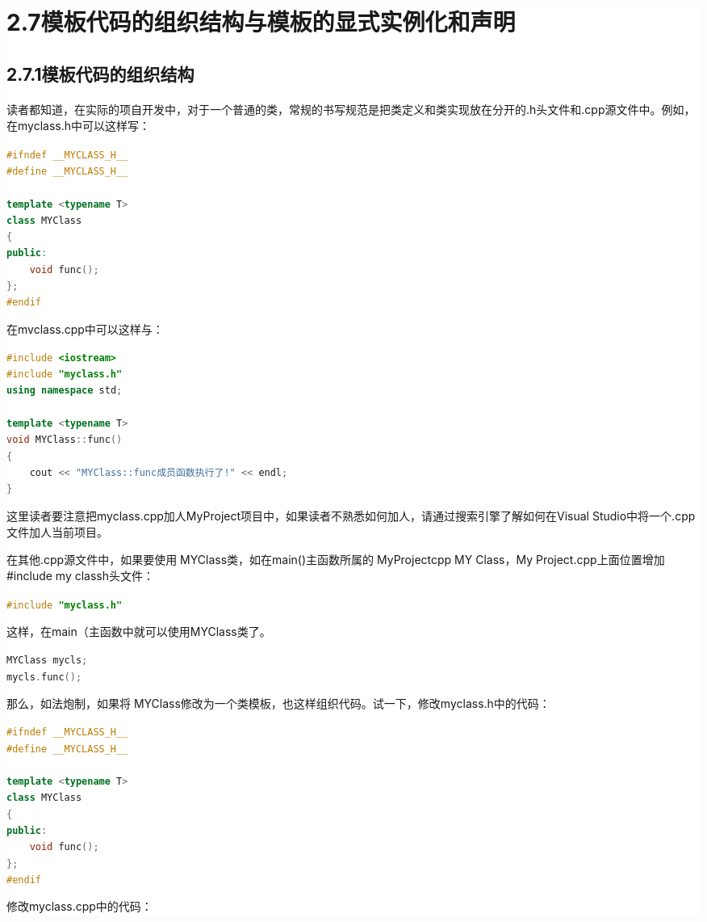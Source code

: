 # 2.7模板代码的组织结构与模板的显式实例化和声明  

## 2.7.1模板代码的组织结构  

读者都知道，在实际的项自开发中，对于一个普通的类，常规的书写规范是把类定义和类实现放在分开的.h头文件和.cpp源文件中。例如，在myclass.h中可以这样写：  

``` cpp
#ifndef __MYCLASS_H__  
#define __MYCLASS_H__  
  
template <typename T>  
class MYClass  
{  
public:  
    void func();  
};  
#endif
```

在mvclass.cpp中可以这样与：  

``` cpp
#include <iostream>  
#include "myclass.h"  
using namespace std;  
  
template <typename T>  
void MYClass::func()  
{  
    cout << "MYClass::func成员函数执行了!" << endl;  
}
```

这里读者要注意把myclass.cpp加人MyProject项目中，如果读者不熟悉如何加人，请通过搜索引擎了解如何在Visual Studio中将一个.cpp文件加人当前项目。  

在其他.cpp源文件中，如果要使用 MYClass类，如在main()主函数所属的 MyProjectcpp MY Class，My Project.cpp上面位置增加#include my classh头文件：  

``` cpp
#include "myclass.h" 
```


这样，在main（主函数中就可以使用MYClass类了。

``` cpp
MYClass mycls;  
mycls.func();
```

那么，如法炮制，如果将 MYClass修改为一个类模板，也这样组织代码。试一下，修改myclass.h中的代码：  

``` cpp
#ifndef __MYCLASS_H__  
#define __MYCLASS_H__  
  
template <typename T>  
class MYClass  
{  
public:  
    void func();  
};
#endif
```
修改myclass.cpp中的代码：  
